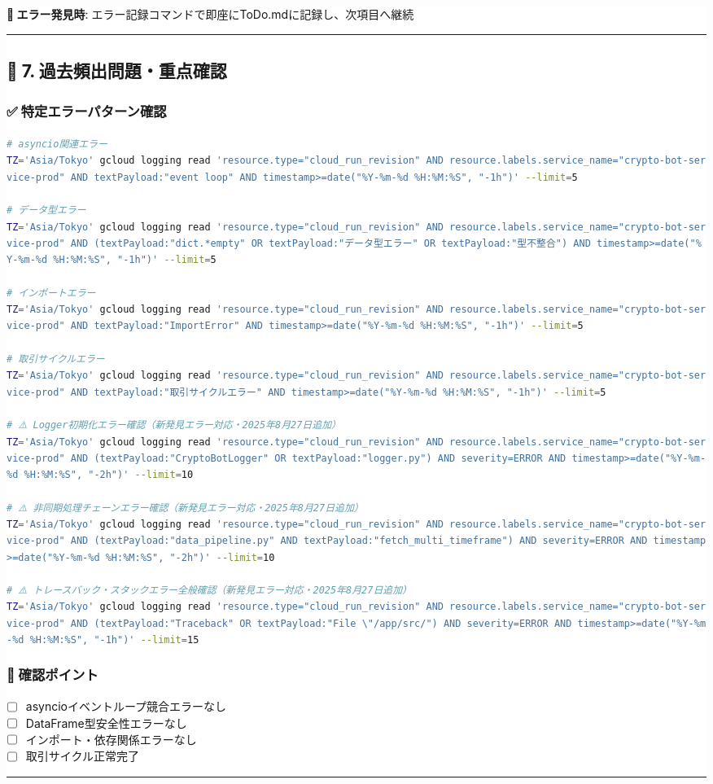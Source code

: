 **🚨 エラー発見時**: エラー記録コマンドで即座にToDo.mdに記録し、次項目へ継続

---

## 🚨 7. 過去頻出問題・重点確認

### ✅ 特定エラーパターン確認
```bash
# asyncio関連エラー
TZ='Asia/Tokyo' gcloud logging read 'resource.type="cloud_run_revision" AND resource.labels.service_name="crypto-bot-service-prod" AND textPayload:"event loop" AND timestamp>=date("%Y-%m-%d %H:%M:%S", "-1h")' --limit=5

# データ型エラー
TZ='Asia/Tokyo' gcloud logging read 'resource.type="cloud_run_revision" AND resource.labels.service_name="crypto-bot-service-prod" AND (textPayload:"dict.*empty" OR textPayload:"データ型エラー" OR textPayload:"型不整合") AND timestamp>=date("%Y-%m-%d %H:%M:%S", "-1h")' --limit=5

# インポートエラー
TZ='Asia/Tokyo' gcloud logging read 'resource.type="cloud_run_revision" AND resource.labels.service_name="crypto-bot-service-prod" AND textPayload:"ImportError" AND timestamp>=date("%Y-%m-%d %H:%M:%S", "-1h")' --limit=5

# 取引サイクルエラー
TZ='Asia/Tokyo' gcloud logging read 'resource.type="cloud_run_revision" AND resource.labels.service_name="crypto-bot-service-prod" AND textPayload:"取引サイクルエラー" AND timestamp>=date("%Y-%m-%d %H:%M:%S", "-1h")' --limit=5

# ⚠️ Logger初期化エラー確認（新発見エラー対応・2025年8月27日追加）
TZ='Asia/Tokyo' gcloud logging read 'resource.type="cloud_run_revision" AND resource.labels.service_name="crypto-bot-service-prod" AND (textPayload:"CryptoBotLogger" OR textPayload:"logger.py") AND severity=ERROR AND timestamp>=date("%Y-%m-%d %H:%M:%S", "-2h")' --limit=10

# ⚠️ 非同期処理チェーンエラー確認（新発見エラー対応・2025年8月27日追加）
TZ='Asia/Tokyo' gcloud logging read 'resource.type="cloud_run_revision" AND resource.labels.service_name="crypto-bot-service-prod" AND (textPayload:"data_pipeline.py" AND textPayload:"fetch_multi_timeframe") AND severity=ERROR AND timestamp>=date("%Y-%m-%d %H:%M:%S", "-2h")' --limit=10

# ⚠️ トレースバック・スタックエラー全般確認（新発見エラー対応・2025年8月27日追加）
TZ='Asia/Tokyo' gcloud logging read 'resource.type="cloud_run_revision" AND resource.labels.service_name="crypto-bot-service-prod" AND (textPayload:"Traceback" OR textPayload:"File \"/app/src/") AND severity=ERROR AND timestamp>=date("%Y-%m-%d %H:%M:%S", "-1h")' --limit=15
```

### 🎯 確認ポイント
- [ ] asyncioイベントループ競合エラーなし
- [ ] DataFrame型安全性エラーなし  
- [ ] インポート・依存関係エラーなし
- [ ] 取引サイクル正常完了

---
